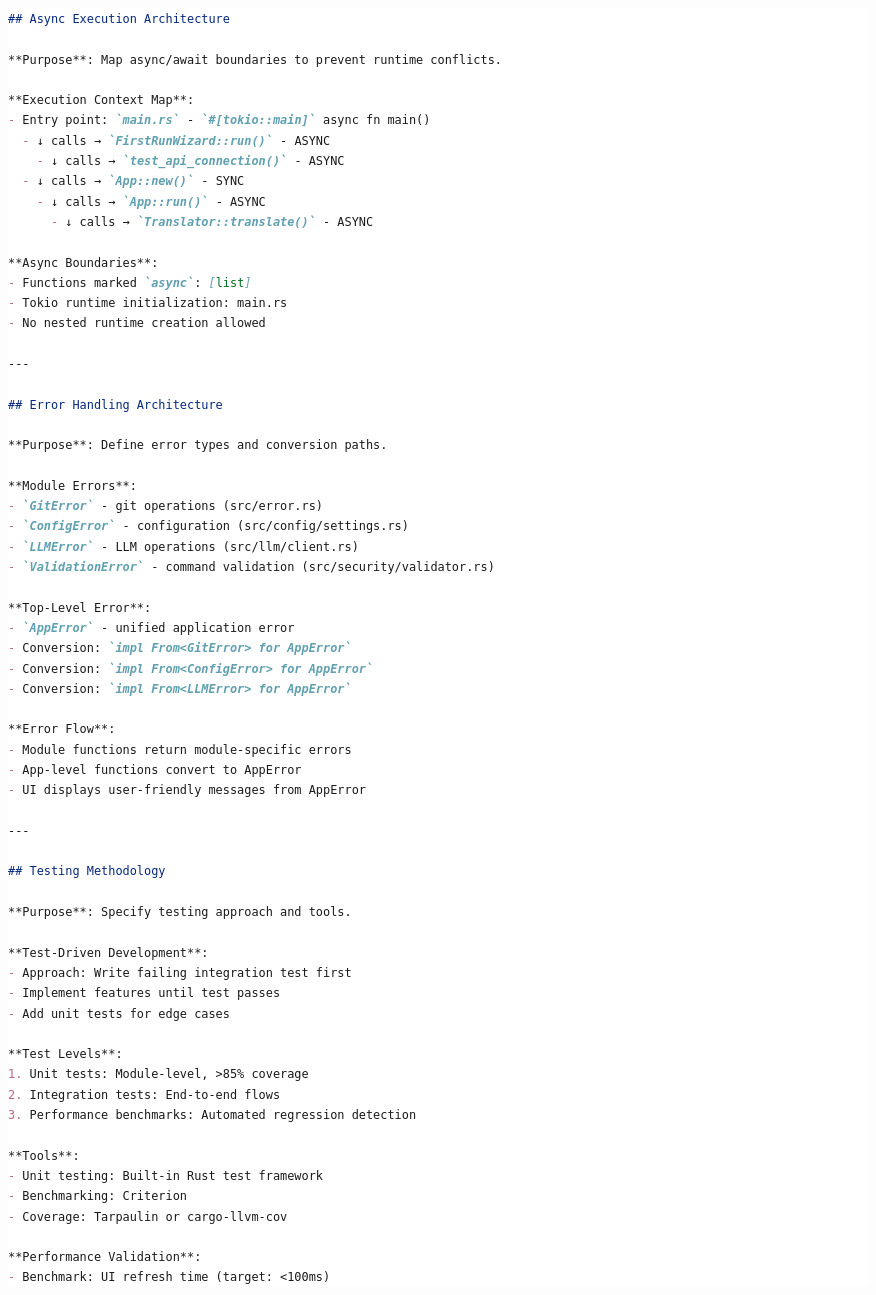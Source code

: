 ```markdown
## Async Execution Architecture

**Purpose**: Map async/await boundaries to prevent runtime conflicts.

**Execution Context Map**:
- Entry point: `main.rs` - `#[tokio::main]` async fn main()
  - ↓ calls → `FirstRunWizard::run()` - ASYNC
    - ↓ calls → `test_api_connection()` - ASYNC
  - ↓ calls → `App::new()` - SYNC
    - ↓ calls → `App::run()` - ASYNC
      - ↓ calls → `Translator::translate()` - ASYNC

**Async Boundaries**:
- Functions marked `async`: [list]
- Tokio runtime initialization: main.rs
- No nested runtime creation allowed

---

## Error Handling Architecture

**Purpose**: Define error types and conversion paths.

**Module Errors**:
- `GitError` - git operations (src/error.rs)
- `ConfigError` - configuration (src/config/settings.rs)
- `LLMError` - LLM operations (src/llm/client.rs)
- `ValidationError` - command validation (src/security/validator.rs)

**Top-Level Error**:
- `AppError` - unified application error
- Conversion: `impl From<GitError> for AppError`
- Conversion: `impl From<ConfigError> for AppError`
- Conversion: `impl From<LLMError> for AppError`

**Error Flow**:
- Module functions return module-specific errors
- App-level functions convert to AppError
- UI displays user-friendly messages from AppError

---

## Testing Methodology

**Purpose**: Specify testing approach and tools.

**Test-Driven Development**:
- Approach: Write failing integration test first
- Implement features until test passes
- Add unit tests for edge cases

**Test Levels**:
1. Unit tests: Module-level, >85% coverage
2. Integration tests: End-to-end flows
3. Performance benchmarks: Automated regression detection

**Tools**:
- Unit testing: Built-in Rust test framework
- Benchmarking: Criterion
- Coverage: Tarpaulin or cargo-llvm-cov

**Performance Validation**:
- Benchmark: UI refresh time (target: <100ms)
```